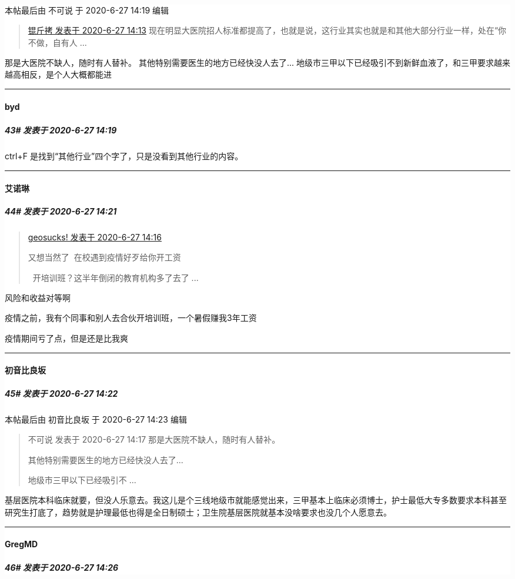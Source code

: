 
 本帖最后由 不可说 于 2020-6-27 14:19 编辑 
<blockquote><a href="httphttps://bbs.saraba1st.com/2b/forum.php?mod=redirect&amp;goto=findpost&amp;pid=47971066&amp;ptid=1944359" target="_blank">锟斤拷 发表于 2020-6-27 14:13</a>
现在明显大医院招人标准都提高了，也就是说，这行业其实也就是和其他大部分行业一样，处在“你不做，自有人 ...</blockquote>
那是大医院不缺人，随时有人替补。
其他特别需要医生的地方已经快没人去了...
地级市三甲以下已经吸引不到新鲜血液了，和三甲要求越来越高相反，是个人大概都能进


*****

####  byd  
##### 43#       发表于 2020-6-27 14:19


ctrl+F 是找到“其他行业”四个字了，只是没看到其他行业的内容。


*****

####  艾诺琳  
##### 44#       发表于 2020-6-27 14:21


<blockquote><a href="httphttps://bbs.saraba1st.com/2b/forum.php?mod=redirect&amp;goto=findpost&amp;pid=47971109&amp;ptid=1944359" target="_blank">geosucks! 发表于 2020-6-27 14:16</a>

又想当然了  在校遇到疫情好歹给你开工资

  开培训班？这半年倒闭的教育机构多了去了 ...</blockquote>
风险和收益对等啊


疫情之前，我有个同事和别人去合伙开培训班，一个暑假赚我3年工资


疫情期间亏了点，但是还是比我爽


*****

####  初音比良坂  
##### 45#       发表于 2020-6-27 14:22


 本帖最后由 初音比良坂 于 2020-6-27 14:23 编辑 
<blockquote>不可说 发表于 2020-6-27 14:17
那是大医院不缺人，随时有人替补。

其他特别需要医生的地方已经快没人去了...

地级市三甲以下已经吸引不 ...</blockquote>

基层医院本科临床就要，但没人乐意去。我这儿是个三线地级市就能感觉出来，三甲基本上临床必须博士，护士最低大专多数要求本科甚至研究生打底了，趋势就是护理最低也得是全日制硕士；卫生院基层医院就基本没啥要求也没几个人愿意去。


*****

####  GregMD  
##### 46#       发表于 2020-6-27 14:26
